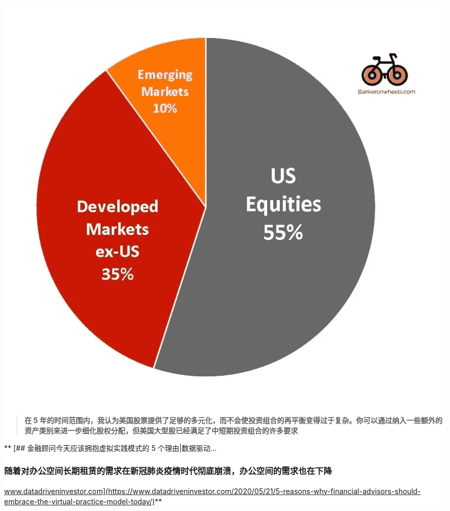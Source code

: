 **![](img/f0efa4fd51a590fe9495c7c455ea81bf.png)**

> **在 5 年的时间范围内，我认为美国股票提供了足够的多元化，而不会使投资组合的再平衡变得过于复杂。你可以通过纳入一些额外的资产类别来进一步细化股权分配，但美国大型股已经满足了中短期投资组合的许多要求**

**[](https://www.datadriveninvestor.com/2020/05/21/5-reasons-why-financial-advisors-should-embrace-the-virtual-practice-model-today/) [## 金融顾问今天应该拥抱虚拟实践模式的 5 个理由|数据驱动…

### 随着对办公空间长期租赁的需求在新冠肺炎疫情时代彻底崩溃，办公空间的需求也在下降

www.datadriveninvestor.com](https://www.datadriveninvestor.com/2020/05/21/5-reasons-why-financial-advisors-should-embrace-the-virtual-practice-model-today/)** 
